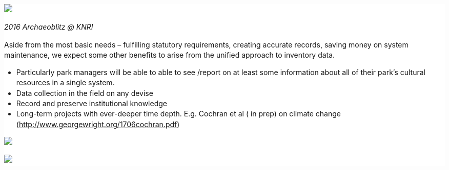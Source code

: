 ![](/SAA2018digigovt/images/blog/Presentations/Gadsby_Slide11.JPG)

*2016 Archaeoblitz @ KNRI*

Aside from the most basic needs – fulfilling statutory requirements, creating accurate records, saving money on system maintenance, we expect some other benefits to arise from the unified approach to inventory data.
- Particularly park managers will be able to able to see /report on at least some information about all of their park’s cultural resources in a single system.
- Data collection in the field on any devise
- Record and preserve institutional knowledge
- Long-term projects with ever-deeper time depth.
    E.g. Cochran et al ( in prep) on climate change (http://www.georgewright.org/1706cochran.pdf)

![](/SAA2018digigovt/images/blog/Presentations/Gadsby_Slide12.JPG)

![](/SAA2018digigovt/images/blog/Presentations/Gadsby_Slide13.JPG)
